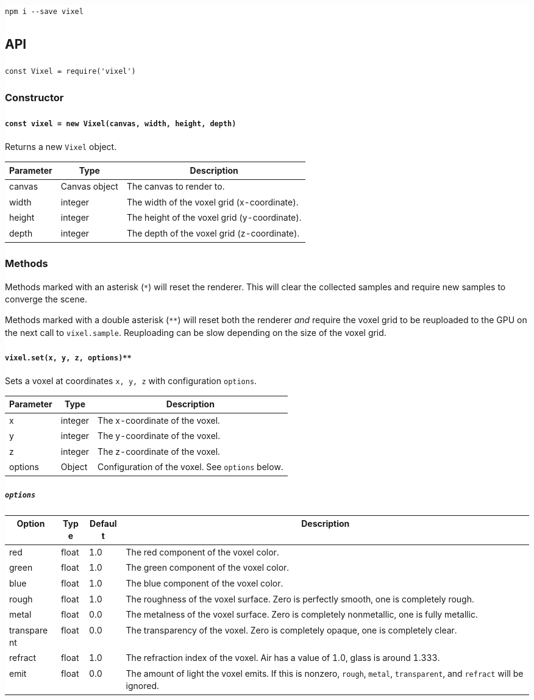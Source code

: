 `npm i --save vixel`

## API

`const Vixel = require('vixel')`

### Constructor

#### `const vixel = new Vixel(canvas, width, height, depth)`

Returns a new `Vixel` object.

| Parameter | Type          | Description                                  |
| --------- | ------------- | -------------------------------------------- |
| canvas    | Canvas object | The canvas to render to.                     |
| width     | integer       | The width of the voxel grid (x-coordinate).  |
| height    | integer       | The height of the voxel grid (y-coordinate). |
| depth     | integer       | The depth of the voxel grid (z-coordinate).  |

### Methods

Methods marked with an asterisk (`*`) will reset the renderer. This will clear the collected samples and require new samples to converge the scene.

Methods marked with a double asterisk (`**`) will reset both the renderer _and_ require the voxel grid to be reuploaded to the GPU on the next call to
`vixel.sample`. Reuploading can be slow depending on the size of the voxel grid.

#### `vixel.set(x, y, z, options)**`

Sets a voxel at coordinates `x, y, z` with configuration `options`.

| Parameter | Type    | Description                                      |
| --------- | ------- | ------------------------------------------------ |
| x         | integer | The x-coordinate of the voxel.                   |
| y         | integer | The y-coordinate of the voxel.                   |
| z         | integer | The z-coordinate of the voxel.                   |
| options   | Object  | Configuration of the voxel. See `options` below. |

##### `options`

| Option      | Type  | Default | Description                                                                                                              |
| ----------- | ----- | ------- | ------------------------------------------------------------------------------------------------------------------------ |
| red         | float | 1.0     | The red component of the voxel color.                                                                                    |
| green       | float | 1.0     | The green component of the voxel color.                                                                                  |
| blue        | float | 1.0     | The blue component of the voxel color.                                                                                   |
| rough       | float | 1.0     | The roughness of the voxel surface. Zero is perfectly smooth, one is completely rough.                                   |
| metal       | float | 0.0     | The metalness of the voxel surface. Zero is completely nonmetallic, one is fully metallic.                               |
| transparent | float | 0.0     | The transparency of the voxel. Zero is completely opaque, one is completely clear.                                       |
| refract     | float | 1.0     | The refraction index of the voxel. Air has a value of 1.0, glass is around 1.333.                                        |
| emit        | float | 0.0     | The amount of light the voxel emits. If this is nonzero, `rough`, `metal`, `transparent`, and `refract` will be ignored. |
